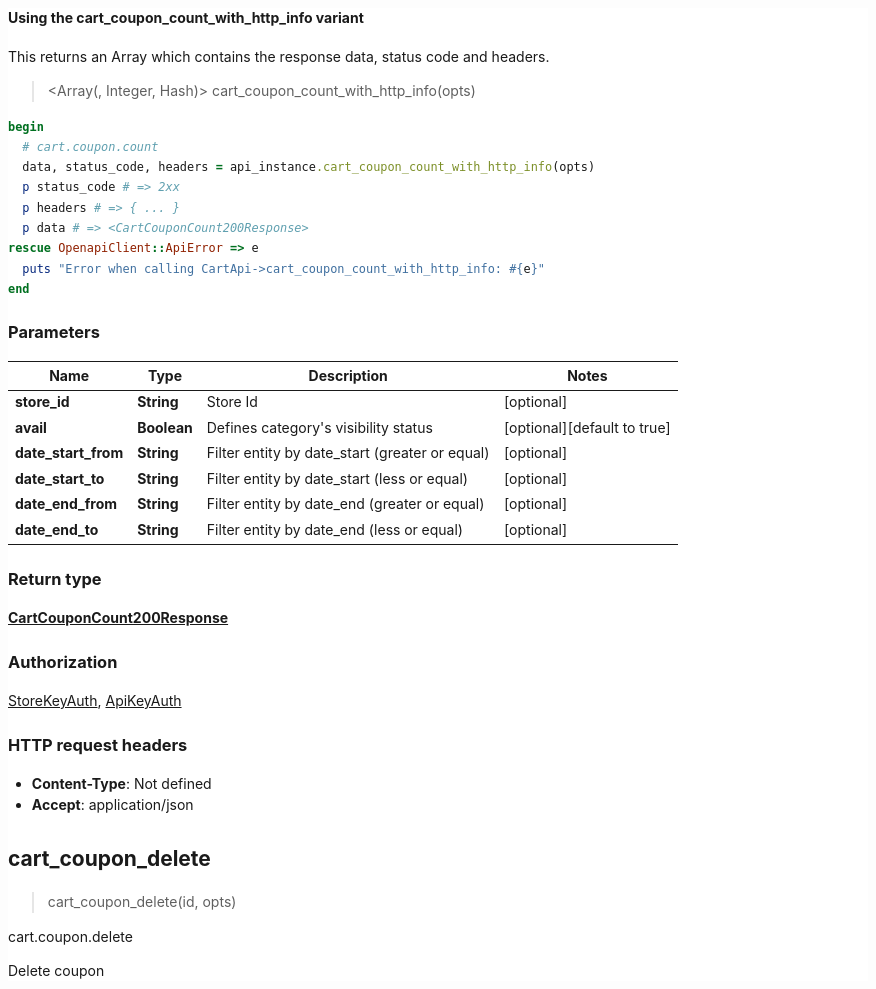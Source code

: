 #### Using the cart_coupon_count_with_http_info variant

This returns an Array which contains the response data, status code and headers.

> <Array(<CartCouponCount200Response>, Integer, Hash)> cart_coupon_count_with_http_info(opts)

```ruby
begin
  # cart.coupon.count
  data, status_code, headers = api_instance.cart_coupon_count_with_http_info(opts)
  p status_code # => 2xx
  p headers # => { ... }
  p data # => <CartCouponCount200Response>
rescue OpenapiClient::ApiError => e
  puts "Error when calling CartApi->cart_coupon_count_with_http_info: #{e}"
end
```

### Parameters

| Name | Type | Description | Notes |
| ---- | ---- | ----------- | ----- |
| **store_id** | **String** | Store Id | [optional] |
| **avail** | **Boolean** | Defines category&#39;s visibility status | [optional][default to true] |
| **date_start_from** | **String** | Filter entity by date_start (greater or equal) | [optional] |
| **date_start_to** | **String** | Filter entity by date_start (less or equal) | [optional] |
| **date_end_from** | **String** | Filter entity by date_end (greater or equal) | [optional] |
| **date_end_to** | **String** | Filter entity by date_end (less or equal) | [optional] |

### Return type

[**CartCouponCount200Response**](CartCouponCount200Response.md)

### Authorization

[StoreKeyAuth](../README.md#StoreKeyAuth), [ApiKeyAuth](../README.md#ApiKeyAuth)

### HTTP request headers

- **Content-Type**: Not defined
- **Accept**: application/json


## cart_coupon_delete

> <AttributeDelete200Response> cart_coupon_delete(id, opts)

cart.coupon.delete

Delete coupon
